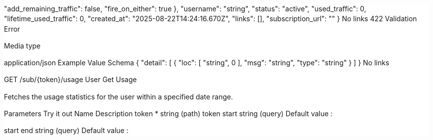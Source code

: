 "add_remaining_traffic": false,
"fire_on_either": true
},
"username": "string",
"status": "active",
"used_traffic": 0,
"lifetime_used_traffic": 0,
"created_at": "2025-08-22T14:24:16.670Z",
"links": [],
"subscription_url": ""
}
No links
422
Validation Error

Media type

application/json
Example Value
Schema
{
"detail": [
{
"loc": [
"string",
0
],
"msg": "string",
"type": "string"
}
]
}
No links

GET
/sub/{token}/usage
User Get Usage

Fetches the usage statistics for the user within a specified date range.

Parameters
Try it out
Name Description
token \*
string
(path)
token
start
string
(query)
Default value :

start
end
string
(query)
Default value :
